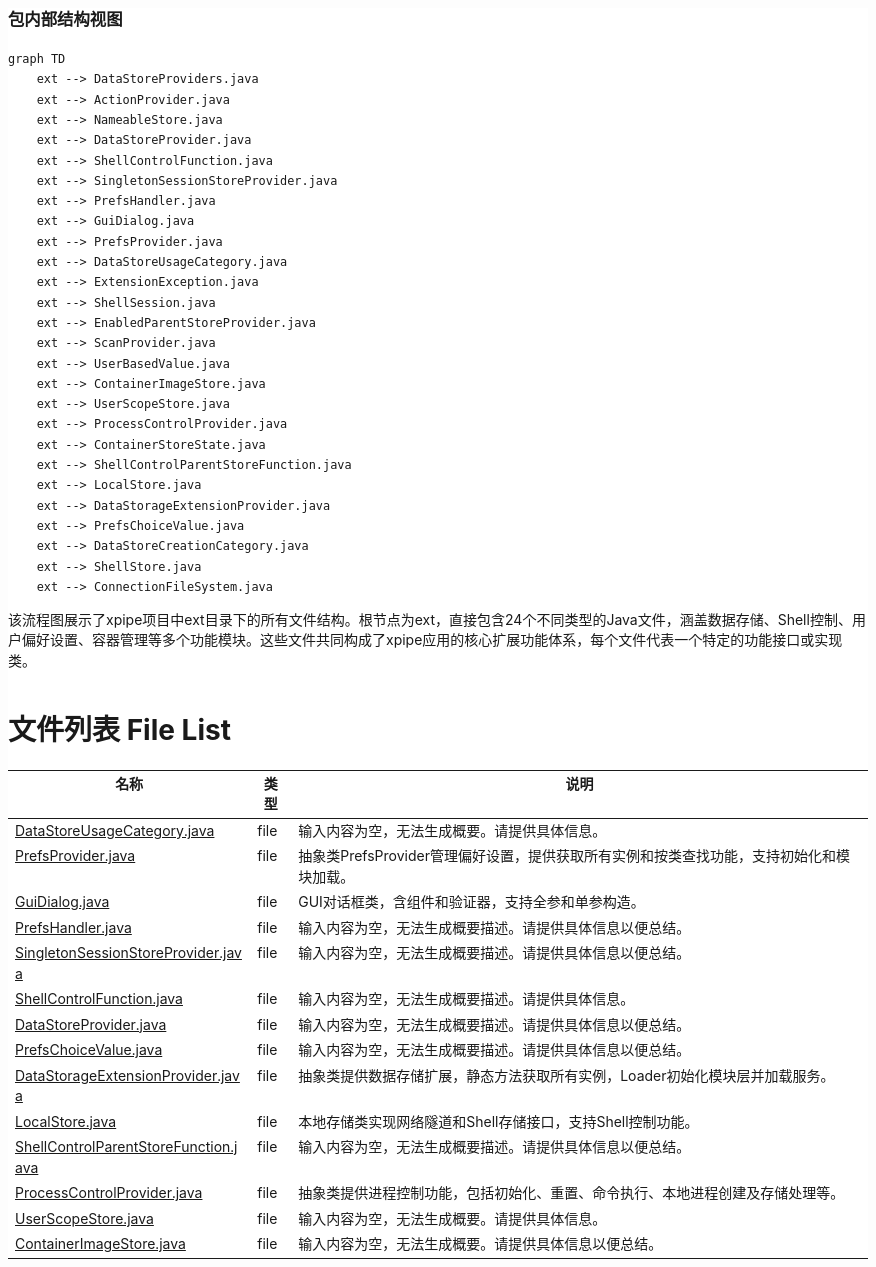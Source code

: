 
### 包内部结构视图

```mermaid
graph TD
    ext --> DataStoreProviders.java
    ext --> ActionProvider.java
    ext --> NameableStore.java
    ext --> DataStoreProvider.java
    ext --> ShellControlFunction.java
    ext --> SingletonSessionStoreProvider.java
    ext --> PrefsHandler.java
    ext --> GuiDialog.java
    ext --> PrefsProvider.java
    ext --> DataStoreUsageCategory.java
    ext --> ExtensionException.java
    ext --> ShellSession.java
    ext --> EnabledParentStoreProvider.java
    ext --> ScanProvider.java
    ext --> UserBasedValue.java
    ext --> ContainerImageStore.java
    ext --> UserScopeStore.java
    ext --> ProcessControlProvider.java
    ext --> ContainerStoreState.java
    ext --> ShellControlParentStoreFunction.java
    ext --> LocalStore.java
    ext --> DataStorageExtensionProvider.java
    ext --> PrefsChoiceValue.java
    ext --> DataStoreCreationCategory.java
    ext --> ShellStore.java
    ext --> ConnectionFileSystem.java
```

该流程图展示了xpipe项目中ext目录下的所有文件结构。根节点为ext，直接包含24个不同类型的Java文件，涵盖数据存储、Shell控制、用户偏好设置、容器管理等多个功能模块。这些文件共同构成了xpipe应用的核心扩展功能体系，每个文件代表一个特定的功能接口或实现类。

# 文件列表 File List

| 名称   | 类型  | 说明 |
|-------|------|-------------|
| [DataStoreUsageCategory.java](DataStoreUsageCategory.md) | file | 输入内容为空，无法生成概要。请提供具体信息。 |
| [PrefsProvider.java](PrefsProvider.md) | file | 抽象类PrefsProvider管理偏好设置，提供获取所有实例和按类查找功能，支持初始化和模块加载。 |
| [GuiDialog.java](GuiDialog.md) | file | GUI对话框类，含组件和验证器，支持全参和单参构造。 |
| [PrefsHandler.java](PrefsHandler.md) | file | 输入内容为空，无法生成概要描述。请提供具体信息以便总结。 |
| [SingletonSessionStoreProvider.java](SingletonSessionStoreProvider.md) | file | 输入内容为空，无法生成概要描述。请提供具体信息以便总结。 |
| [ShellControlFunction.java](ShellControlFunction.md) | file | 输入内容为空，无法生成概要描述。请提供具体信息。 |
| [DataStoreProvider.java](DataStoreProvider.md) | file | 输入内容为空，无法生成概要描述。请提供具体信息以便总结。 |
| [PrefsChoiceValue.java](PrefsChoiceValue.md) | file | 输入内容为空，无法生成概要描述。请提供具体信息以便总结。 |
| [DataStorageExtensionProvider.java](DataStorageExtensionProvider.md) | file | 抽象类提供数据存储扩展，静态方法获取所有实例，Loader初始化模块层并加载服务。 |
| [LocalStore.java](LocalStore.md) | file | 本地存储类实现网络隧道和Shell存储接口，支持Shell控制功能。 |
| [ShellControlParentStoreFunction.java](ShellControlParentStoreFunction.md) | file | 输入内容为空，无法生成概要描述。请提供具体信息以便总结。 |
| [ProcessControlProvider.java](ProcessControlProvider.md) | file | 抽象类提供进程控制功能，包括初始化、重置、命令执行、本地进程创建及存储处理等。 |
| [UserScopeStore.java](UserScopeStore.md) | file | 输入内容为空，无法生成概要。请提供具体信息。 |
| [ContainerImageStore.java](ContainerImageStore.md) | file | 输入内容为空，无法生成概要。请提供具体信息以便总结。 |